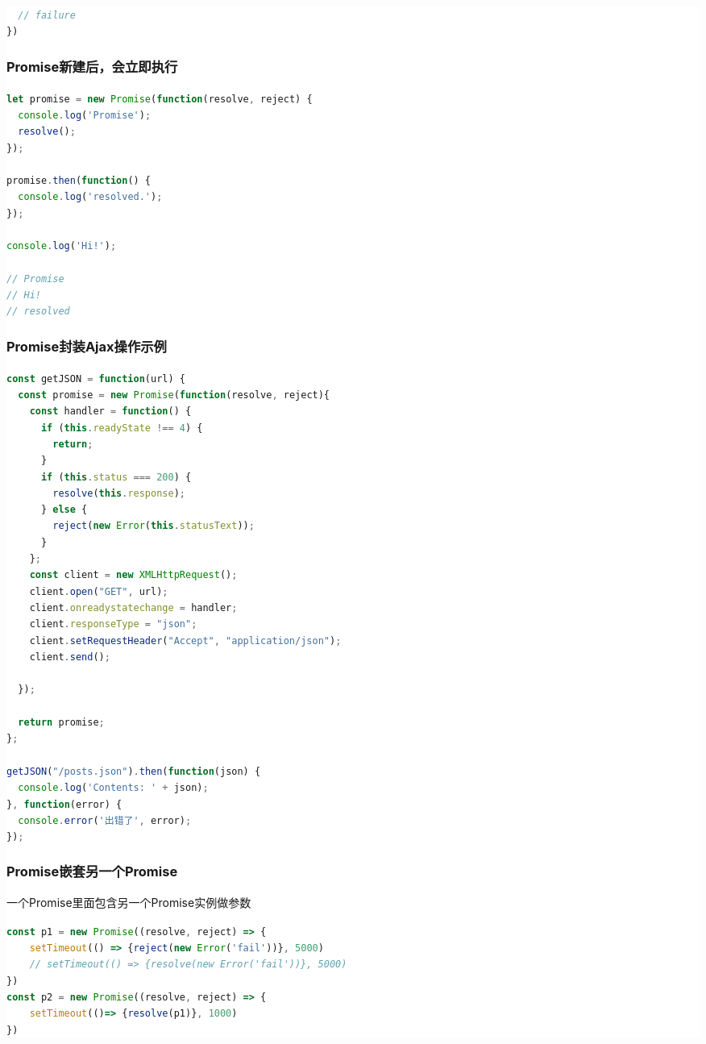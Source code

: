 ```js
  // failure
})
```
### Promise新建后，会立即执行
```js
let promise = new Promise(function(resolve, reject) {
  console.log('Promise');
  resolve();
});

promise.then(function() {
  console.log('resolved.');
});

console.log('Hi!');

// Promise
// Hi!
// resolved
```
### Promise封装Ajax操作示例
```js
const getJSON = function(url) {
  const promise = new Promise(function(resolve, reject){
    const handler = function() {
      if (this.readyState !== 4) {
        return;
      }
      if (this.status === 200) {
        resolve(this.response);
      } else {
        reject(new Error(this.statusText));
      }
    };
    const client = new XMLHttpRequest();
    client.open("GET", url);
    client.onreadystatechange = handler;
    client.responseType = "json";
    client.setRequestHeader("Accept", "application/json");
    client.send();

  });

  return promise;
};

getJSON("/posts.json").then(function(json) {
  console.log('Contents: ' + json);
}, function(error) {
  console.error('出错了', error);
});
```
### Promise嵌套另一个Promise
一个Promise里面包含另一个Promise实例做参数
```js
const p1 = new Promise((resolve, reject) => {
    setTimeout(() => {reject(new Error('fail'))}, 5000)
    // setTimeout(() => {resolve(new Error('fail'))}, 5000)
})
const p2 = new Promise((resolve, reject) => {
    setTimeout(()=> {resolve(p1)}, 1000) 
})
```
